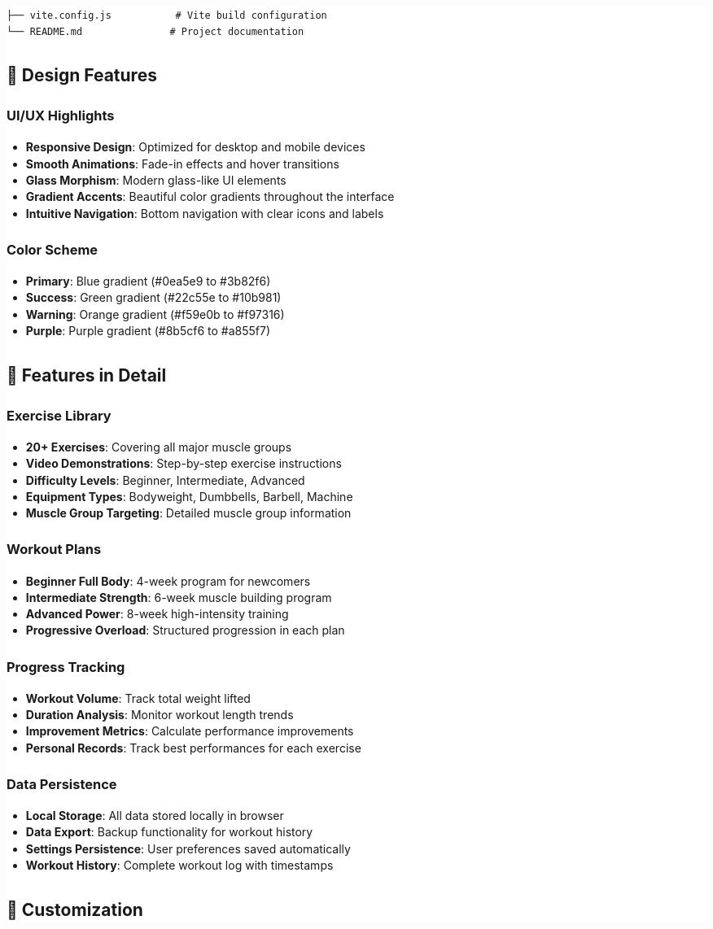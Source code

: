 ```
├── vite.config.js           # Vite build configuration
└── README.md               # Project documentation
```

## 🎨 Design Features

### UI/UX Highlights
- **Responsive Design**: Optimized for desktop and mobile devices
- **Smooth Animations**: Fade-in effects and hover transitions
- **Glass Morphism**: Modern glass-like UI elements
- **Gradient Accents**: Beautiful color gradients throughout the interface
- **Intuitive Navigation**: Bottom navigation with clear icons and labels

### Color Scheme
- **Primary**: Blue gradient (#0ea5e9 to #3b82f6)
- **Success**: Green gradient (#22c55e to #10b981)
- **Warning**: Orange gradient (#f59e0b to #f97316)
- **Purple**: Purple gradient (#8b5cf6 to #a855f7)

## 📱 Features in Detail

### Exercise Library
- **20+ Exercises**: Covering all major muscle groups
- **Video Demonstrations**: Step-by-step exercise instructions
- **Difficulty Levels**: Beginner, Intermediate, Advanced
- **Equipment Types**: Bodyweight, Dumbbells, Barbell, Machine
- **Muscle Group Targeting**: Detailed muscle group information

### Workout Plans
- **Beginner Full Body**: 4-week program for newcomers
- **Intermediate Strength**: 6-week muscle building program
- **Advanced Power**: 8-week high-intensity training
- **Progressive Overload**: Structured progression in each plan

### Progress Tracking
- **Workout Volume**: Track total weight lifted
- **Duration Analysis**: Monitor workout length trends
- **Improvement Metrics**: Calculate performance improvements
- **Personal Records**: Track best performances for each exercise

### Data Persistence
- **Local Storage**: All data stored locally in browser
- **Data Export**: Backup functionality for workout history
- **Settings Persistence**: User preferences saved automatically
- **Workout History**: Complete workout log with timestamps

## 🔧 Customization
